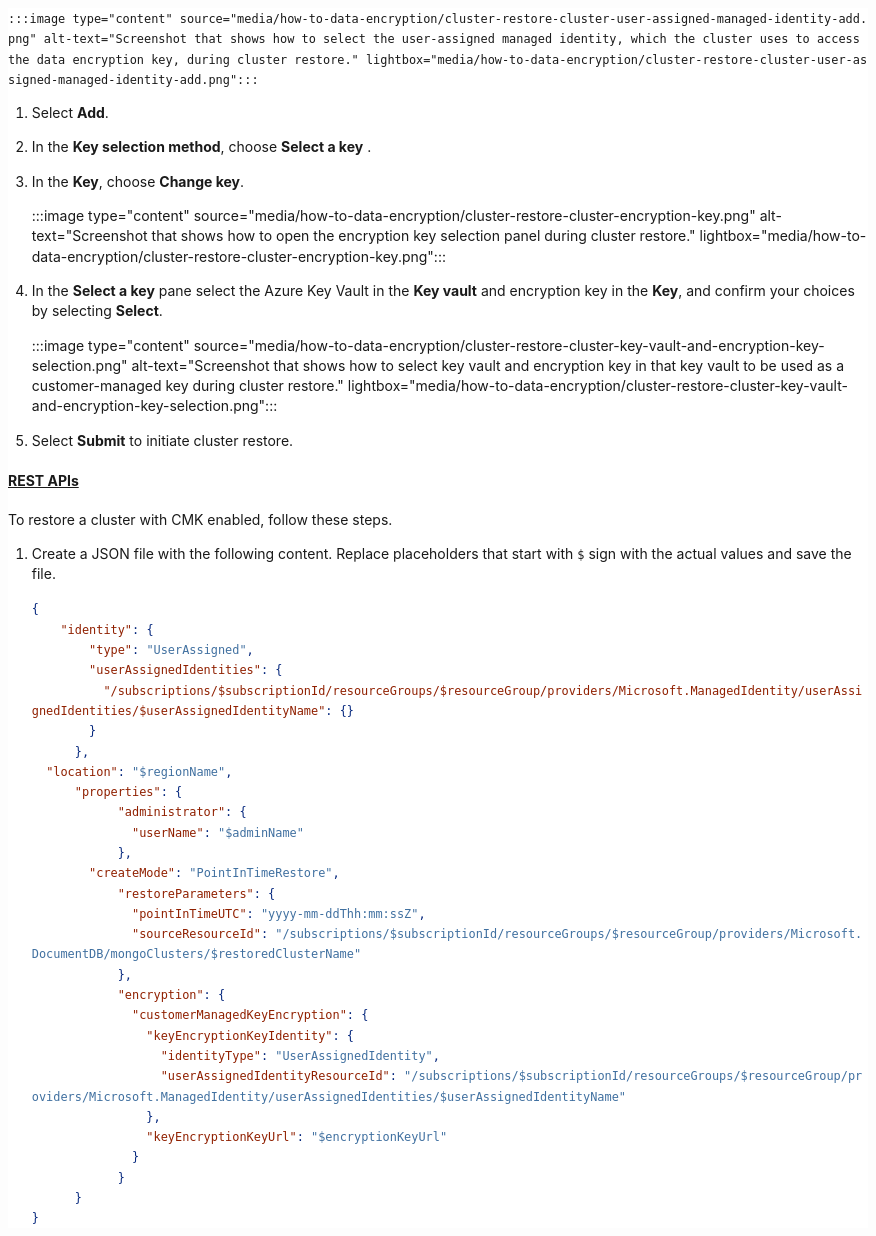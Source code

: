     :::image type="content" source="media/how-to-data-encryption/cluster-restore-cluster-user-assigned-managed-identity-add.png" alt-text="Screenshot that shows how to select the user-assigned managed identity, which the cluster uses to access the data encryption key, during cluster restore." lightbox="media/how-to-data-encryption/cluster-restore-cluster-user-assigned-managed-identity-add.png":::

1. Select **Add**.

1. In the **Key selection method**, choose **Select a key** .

1. In the **Key**, choose **Change key**.

    :::image type="content" source="media/how-to-data-encryption/cluster-restore-cluster-encryption-key.png" alt-text="Screenshot that shows how to open the encryption key selection panel during cluster restore." lightbox="media/how-to-data-encryption/cluster-restore-cluster-encryption-key.png":::

1. In the **Select a key** pane select the Azure Key Vault in the **Key vault** and encryption key in the **Key**, and confirm your choices by selecting **Select**.

    :::image type="content" source="media/how-to-data-encryption/cluster-restore-cluster-key-vault-and-encryption-key-selection.png" alt-text="Screenshot that shows how to select key vault and encryption key in that key vault to be used as a customer-managed key during cluster restore." lightbox="media/how-to-data-encryption/cluster-restore-cluster-key-vault-and-encryption-key-selection.png":::

1. Select **Submit** to initiate cluster restore.

#### [REST APIs](#tab/rest-apis)

To restore a cluster with CMK enabled, follow these steps.

1. Create a JSON file with the following content. Replace placeholders that start with `$` sign with the actual values and save the file.

    ```json
    {
        "identity": {
            "type": "UserAssigned",
            "userAssignedIdentities": {
              "/subscriptions/$subscriptionId/resourceGroups/$resourceGroup/providers/Microsoft.ManagedIdentity/userAssignedIdentities/$userAssignedIdentityName": {}
            }
          },
      "location": "$regionName",
          "properties": {
                "administrator": {
                  "userName": "$adminName"
                },
          	"createMode": "PointInTimeRestore",
                "restoreParameters": {
                  "pointInTimeUTC": "yyyy-mm-ddThh:mm:ssZ",
                  "sourceResourceId": "/subscriptions/$subscriptionId/resourceGroups/$resourceGroup/providers/Microsoft.DocumentDB/mongoClusters/$restoredClusterName"
                },
                "encryption": {
                  "customerManagedKeyEncryption": {
                    "keyEncryptionKeyIdentity": {
                      "identityType": "UserAssignedIdentity",
                      "userAssignedIdentityResourceId": "/subscriptions/$subscriptionId/resourceGroups/$resourceGroup/providers/Microsoft.ManagedIdentity/userAssignedIdentities/$userAssignedIdentityName"
                    },
                    "keyEncryptionKeyUrl": "$encryptionKeyUrl"
                  }
                }
          }
    }
    ```
